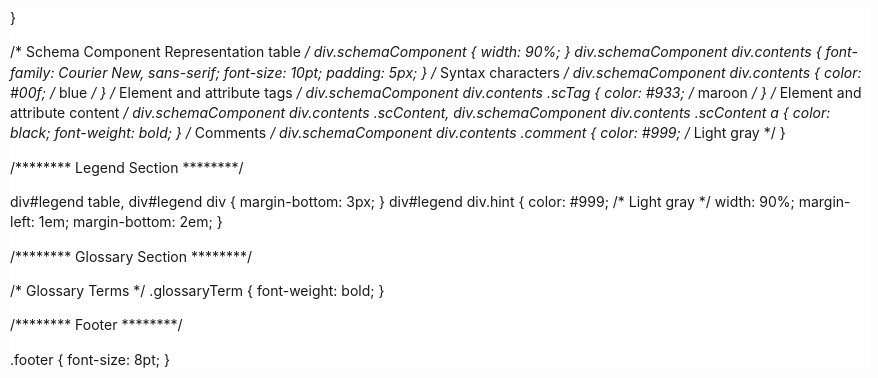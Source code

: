 }

/* Schema Component Representation table */
div.schemaComponent {
   width: 90%;
}
div.schemaComponent div.contents {
   font-family: Courier New, sans-serif;
   font-size: 10pt;
   padding: 5px;
}
   /* Syntax characters */
div.schemaComponent div.contents {
   color: #00f; /* blue */
}
   /* Element and attribute tags */
div.schemaComponent div.contents .scTag {
   color: #933; /* maroon */
}
   /* Element and attribute content */
div.schemaComponent div.contents .scContent, div.schemaComponent div.contents .scContent a {
   color: black;
   font-weight: bold;
}
   /* Comments */
div.schemaComponent div.contents .comment {
   color: #999; /* Light gray */
}

/******** Legend Section ********/

div#legend table, div#legend div {
   margin-bottom: 3px;
}
div#legend div.hint {
   color: #999; /* Light gray */
   width: 90%;
   margin-left: 1em;
   margin-bottom: 2em;
}


/******** Glossary Section ********/

/* Glossary Terms */
.glossaryTerm {
   font-weight: bold;
}


/******** Footer ********/

.footer {
   font-size: 8pt;
}
</style>
      <script type="text/javascript">
